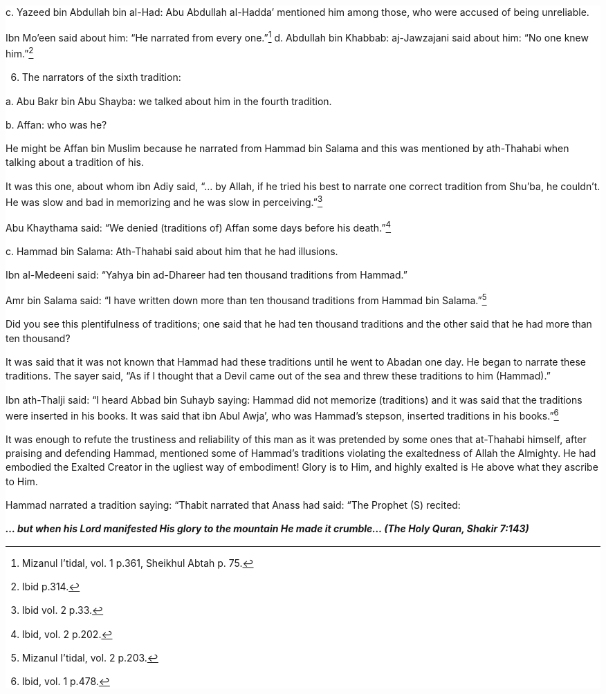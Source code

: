 c. Yazeed bin Abdullah bin al-Had: Abu Abdullah al-Hadda’ mentioned him
among those, who were accused of being unreliable.

Ibn Mo’een said about him: “He narrated from every one.”[^28]
d. Abdullah bin Khabbab: aj-Jawzajani said about him: “No one knew
him.”[^29]

6. The narrators of the sixth tradition:

a. Abu Bakr bin Abu Shayba: we talked about him in the fourth tradition.

b. Affan: who was he?

He might be Affan bin Muslim because he narrated from Hammad bin Salama
and this was mentioned by ath-Thahabi when talking about a tradition of
his.

It was this one, about whom ibn Adiy said, “… by Allah, if he tried his
best to narrate one correct tradition from Shu’ba, he couldn’t. He was
slow and bad in memorizing and he was slow in perceiving.”[^30]

Abu Khaythama said: “We denied (traditions of) Affan some days before
his death.”[^31]

c. Hammad bin Salama: Ath-Thahabi said about him that he had illusions.

Ibn al-Medeeni said: “Yahya bin ad-Dhareer had ten thousand traditions
from Hammad.”

Amr bin Salama said: “I have written down more than ten thousand
traditions from Hammad bin Salama.”[^32]

Did you see this plentifulness of traditions; one said that he had ten
thousand traditions and the other said that he had more than ten
thousand?

It was said that it was not known that Hammad had these traditions until
he went to Abadan one day. He began to narrate these traditions. The
sayer said, “As if I thought that a Devil came out of the sea and threw
these traditions to him (Hammad).”

Ibn ath-Thalji said: “I heard Abbad bin Suhayb saying: Hammad did not
memorize (traditions) and it was said that the traditions were inserted
in his books. It was said that ibn Abul Awja’, who was Hammad’s stepson,
inserted traditions in his books.”[^33]

It was enough to refute the trustiness and reliability of this man as it
was pretended by some ones that at-Thahabi himself, after praising and
defending Hammad, mentioned some of Hammad’s traditions violating the
exaltedness of Allah the Almighty. He had embodied the Exalted Creator
in the ugliest way of embodiment! Glory is to Him, and highly exalted is
He above what they ascribe to Him.

Hammad narrated a tradition saying: “Thabit narrated that Anass had
said: “The Prophet (S) recited:

***… but when his Lord manifested His glory to the mountain He made it
crumble… (The Holy Quran, Shakir 7:143)***


[^1]: As-Seera al-Halabiyya, vol. 1 p.74, Al-Hujja p.32, Sheikhul Abtah
[^2]: Kitabi is a follower of Judaism or Christianity.
[^3]: When referring to the sources concerning this subject, three
[^4]: Dhihdhah means shallowness.
[^5]: Muslim’s Sahih vol.1 p.134-135.
[^6]: Ibid
[^7]: Muslim’s Sahih vol.1 p.134-135.
[^8]: Ibid
[^9]: Ibid
[^10]: Ibid
[^11]: Al-Bukhari’s Sahih vol.2 p.201.
[^12]: Ibid
[^13]: Ibid
[^14]: Al-Ghadeer, vol. 9 p.295 from Tahtheeb at-Tahtheeb vol.7 p.41
[^15]: Mizanul I’tidal, vol. 3 p.96.
[^16]: Al-Ghadeer, vol. 9 p.270.
[^17]: Mizanul I’tidal, vol. 3 p.96.
[^18]: Dala’il as-Sidq, vol. 1 p.45.
[^19]: A’yan ash-Shia, vol. 4 p.222.
[^20]: “Bint” means the daughter of and “bin” means the son of.
[^21]: It was the surname of the judge Abdul Melik bin Omayr. Refer to
[^22]: Al-Bayan wat-Tebyeen vol.3 p.371.
[^23]: Mizanul I’tidal, vol. 3 p.395.
[^24]: There was a long period between ash-Shi’bi and Aa’isha.
[^25]: Mizanul I’tidal, vol. 2 p.345.
[^26]: Mizanul I’tidal, vol. 2 p.345.
[^27]: Sheikhul Abtah p. 75.
[^28]: Mizanul I’tidal, vol. 1 p.361, Sheikhul Abtah p. 75.
[^29]: Ibid p.314.
[^30]: Ibid vol. 2 p.33.
[^31]: Ibid, vol. 2 p.202.
[^32]: Mizanul I’tidal, vol. 2 p.203.
[^33]: Ibid, vol. 1 p.478.
[^34]: Mizanul I’tidal, vol. 1 278.
[^35]: Ibid p.228.
[^36]: Ibid p.28.
[^37]: Ibid p.279.
[^38]: Ibid p.168-172.
[^39]: Ibid p.168.
[^40]: Mizanul I’tidal, vol. 3 p.370.
[^41]: Ibid p.162.
[^42]: Sheikhul Abtah p. 74.
[^43]: Mizanul I’tidal, vol. 2 p.89.
[^44]: Ibid p.42.
[^45]: Ibid p.42.
[^46]: Mizanul I’tidal, vol. 2 p.135.
[^47]: Sheikhul Abtah p. 75.
[^48]: Mizanul I’tidal, vol. 2 p.137, 139.
[^49]: As-Seera an-Nabawiyya, vol. 1 p.84.
[^50]: Ibid
[^51]: Al-Bukhari’s Sahih vol.4 p.84.
[^52]: Ibid
[^53]: Al-Ghadeer, vol. 7 p.370-371 from two sources, vol.8 p.24 from
[^54]: Sihah is the plural form of Sahih. Sahih is the book, in which
[^55]: Muslims Sahih vol.1 p.41, al-Ghadeer, vol. 9 p.64-65, vol.10
[^56]: Siyer A’lam an-Nubala’ vol. 2 p.295.
[^57]: Al-Ghadeer, vol. 8 p.24 from al-Hafidh al-Munthiri in his book
[^58]: Al-Ghadeer, vol. 8 p.24.
[^59]: Ibid
[^60]: Ibid
[^61]: Muslim’s Sahih vol.7 p.59.
[^62]: Muslim’s Sahih vol.1 p.136, al-Bukhari’s Sahih vol.4 p.84,
[^63]: Muslim’s Sahih vol.1 p.137, al-Bukhari’s Sahih vol.4 p.84.
[^64]: It was the great cemetery of the Muslims in Medina.
[^65]: Al-Ghadeer, vol. 5 p.283 from at-Tabarani in his al-Kabeer vol.4
[^66]: Al-Ghadeer, vol. 10 p.120 from Majma’ az-Zawa’id vol.10 p.405.
[^67]: Al-Ghadeer, vol. 5 p.283.
[^68]: Ibid, vol. 10 p.261 from Ossdul Ghaba vol.1 p.134. It was
[^69]: As-sawa’iqul Muhriqa p.65, al-Ghadeer, vol. 9 p.248 and in p. 303